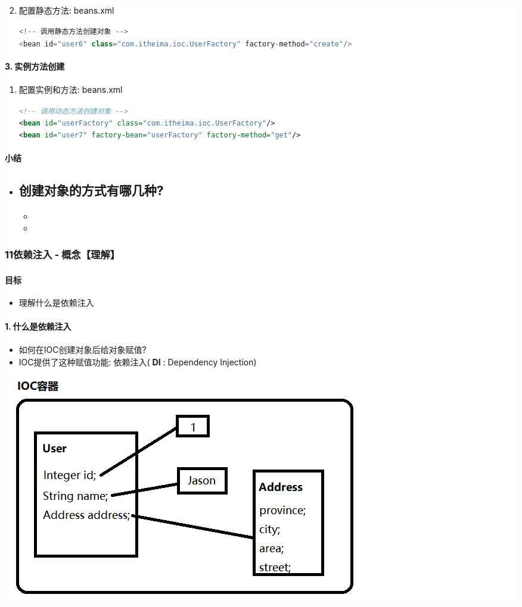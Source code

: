 2. 配置静态方法: beans.xml

    ```java
    <!-- 调用静态方法创建对象 -->
    <bean id="user6" class="com.itheima.ioc.UserFactory" factory-method="create"/>
    ```



#### 3. 实例方法创建

1. 配置实例和方法: beans.xml

    ```xml
    <!-- 调用动态方法创建对象 -->
    <bean id="userFactory" class="com.itheima.ioc.UserFactory"/>
    <bean id="user7" factory-bean="userFactory" factory-method="get"/>
    ```



#### 小结

- 创建对象的方式有哪几种?
  - 
  - 
  - 





### 11依赖注入 - 概念【理解】

#### 目标

- 理解什么是依赖注入



#### 1. 什么是依赖注入

- 如何在IOC创建对象后给对象赋值?
- IOC提供了这种赋值功能: 依赖注入( **DI** : Dependency Injection)

![1560332836105](assets/1560332836105.png) 
